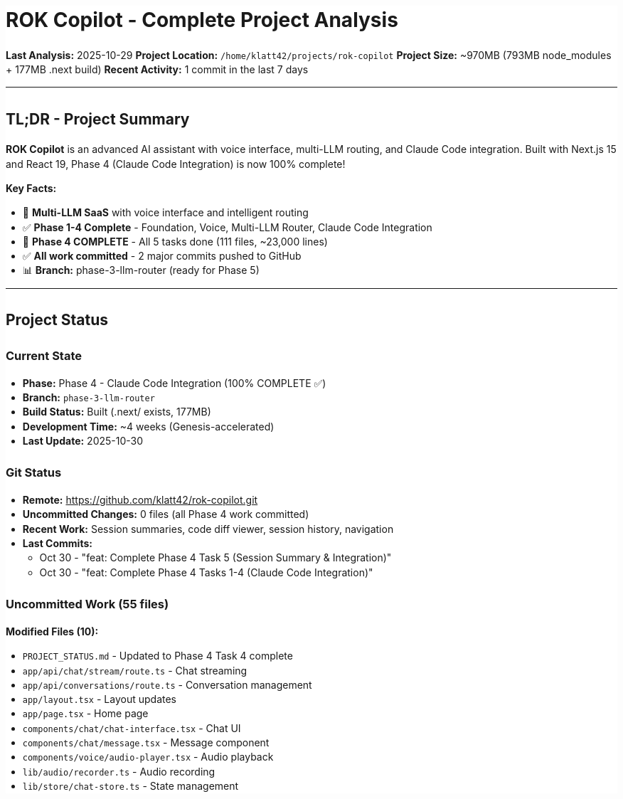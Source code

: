# ROK Copilot - Complete Project Analysis

**Last Analysis:** 2025-10-29
**Project Location:** `/home/klatt42/projects/rok-copilot`
**Project Size:** ~970MB (793MB node_modules + 177MB .next build)
**Recent Activity:** 1 commit in the last 7 days

---

## TL;DR - Project Summary

**ROK Copilot** is an advanced AI assistant with voice interface, multi-LLM routing, and Claude Code integration. Built with Next.js 15 and React 19, Phase 4 (Claude Code Integration) is now 100% complete!

**Key Facts:**
- 🚀 **Multi-LLM SaaS** with voice interface and intelligent routing
- ✅ **Phase 1-4 Complete** - Foundation, Voice, Multi-LLM Router, Claude Code Integration
- 🎉 **Phase 4 COMPLETE** - All 5 tasks done (111 files, ~23,000 lines)
- ✅ **All work committed** - 2 major commits pushed to GitHub
- 📊 **Branch:** phase-3-llm-router (ready for Phase 5)

---

## Project Status

### Current State
- **Phase:** Phase 4 - Claude Code Integration (100% COMPLETE ✅)
- **Branch:** `phase-3-llm-router`
- **Build Status:** Built (.next/ exists, 177MB)
- **Development Time:** ~4 weeks (Genesis-accelerated)
- **Last Update:** 2025-10-30

### Git Status
- **Remote:** https://github.com/klatt42/rok-copilot.git
- **Uncommitted Changes:** 0 files (all Phase 4 work committed)
- **Recent Work:** Session summaries, code diff viewer, session history, navigation
- **Last Commits:**
  - Oct 30 - "feat: Complete Phase 4 Task 5 (Session Summary & Integration)"
  - Oct 30 - "feat: Complete Phase 4 Tasks 1-4 (Claude Code Integration)"

### Uncommitted Work (55 files)

**Modified Files (10):**
- `PROJECT_STATUS.md` - Updated to Phase 4 Task 4 complete
- `app/api/chat/stream/route.ts` - Chat streaming
- `app/api/conversations/route.ts` - Conversation management
- `app/layout.tsx` - Layout updates
- `app/page.tsx` - Home page
- `components/chat/chat-interface.tsx` - Chat UI
- `components/chat/message.tsx` - Message component
- `components/voice/audio-player.tsx` - Audio playback
- `lib/audio/recorder.ts` - Audio recording
- `lib/store/chat-store.ts` - State management
